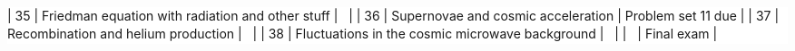 | 35 | Friedman equation with radiation and other stuff | &nbsp; |
| 36 | Supernovae and cosmic acceleration | Problem set 11 due |
| 37 | Recombination and helium production | &nbsp; |
| 38 | Fluctuations in the cosmic microwave background | &nbsp; |
| &nbsp; | Final exam |